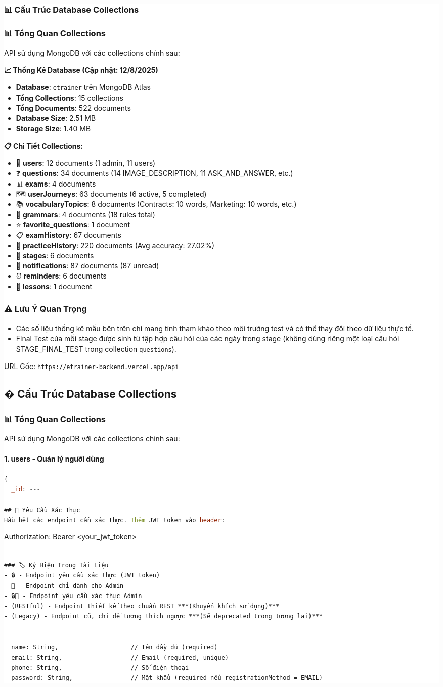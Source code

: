 ### 📊️ Cấu Trúc Database Collections

### 📊 Tổng Quan Collections
API sử dụng MongoDB với các collections chính sau:

**📈 Thống Kê Database (Cập nhật: 12/8/2025)**
- **Database**: `etrainer` trên MongoDB Atlas
- **Tổng Collections**: 15 collections
- **Tổng Documents**: 522 documents
- **Database Size**: 2.51 MB
- **Storage Size**: 1.40 MB

**📋 Chi Tiết Collections:**
- 👥 **users**: 12 documents (1 admin, 11 users)
- ❓ **questions**: 34 documents (14 IMAGE_DESCRIPTION, 11 ASK_AND_ANSWER, etc.)
- 📊 **exams**: 4 documents
- 🗺️ **userJourneys**: 63 documents (6 active, 5 completed)
- 📚 **vocabularyTopics**: 8 documents (Contracts: 10 words, Marketing: 10 words, etc.)
- 📖 **grammars**: 4 documents (18 rules total)
- ⭐ **favorite_questions**: 1 document
- 📋 **examHistory**: 67 documents
- 🎯 **practiceHistory**: 220 documents (Avg accuracy: 27.02%)
- 🎢 **stages**: 6 documents
- 🔔 **notifications**: 87 documents (87 unread)
- ⏰ **reminders**: 6 documents
- 📝 **lessons**: 1 document

### ⚠️ Lưu Ý Quan Trọng
- Các số liệu thống kê mẫu bên trên chỉ mang tính tham khảo theo môi trường test và có thể thay đổi theo dữ liệu thực tế.
- Final Test của mỗi stage được sinh từ tập hợp câu hỏi của các ngày trong stage (không dùng riêng một loại câu hỏi STAGE_FINAL_TEST trong collection `questions`).

URL Gốc: `https://etrainer-backend.vercel.app/api`

## �️ Cấu Trúc Database Collections

### 📊 Tổng Quan Collections
API sử dụng MongoDB với các collections chính sau:

#### 1. **users** - Quản lý người dùng
```javascript
{
  _id: ---

## 🔐 Yêu Cầu Xác Thực
Hầu hết các endpoint cần xác thực. Thêm JWT token vào header:
```
Authorization: Bearer <your_jwt_token>
```

### 🏷️ Ký Hiệu Trong Tài Liệu
- 🔒 - Endpoint yêu cầu xác thực (JWT token)
- 👑 - Endpoint chỉ dành cho Admin
- 🔒👑 - Endpoint yêu cầu xác thực Admin
- (RESTful) - Endpoint thiết kế theo chuẩn REST ***(Khuyến khích sử dụng)***
- (Legacy) - Endpoint cũ, chỉ để tương thích ngược ***(Sẽ deprecated trong tương lai)***

---
  name: String,                    // Tên đầy đủ (required)
  email: String,                   // Email (required, unique)
  phone: String,                   // Số điện thoại
  password: String,                // Mật khẩu (required nếu registrationMethod = EMAIL)
```